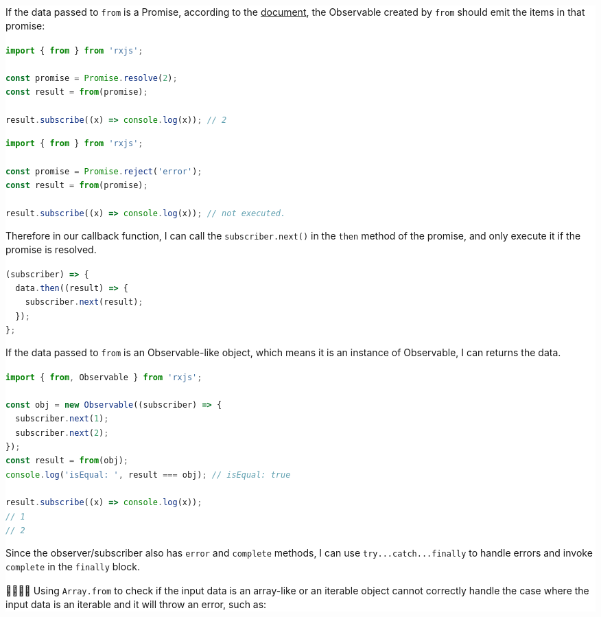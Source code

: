 If the data passed to `from` is a Promise, according to the [document](https://rxjs-dev.firebaseapp.com/api/index/function/from), the Observable created by `from` should emit the items in that promise:

```js
import { from } from 'rxjs';

const promise = Promise.resolve(2);
const result = from(promise);

result.subscribe((x) => console.log(x)); // 2
```

```js
import { from } from 'rxjs';

const promise = Promise.reject('error');
const result = from(promise);

result.subscribe((x) => console.log(x)); // not executed.
```

Therefore in our callback function, I can call the `subscriber.next()` in the `then` method of the promise, and only execute it if the promise is resolved.

```js
(subscriber) => {
  data.then((result) => {
    subscriber.next(result);
  });
};
```

If the data passed to `from` is an Observable-like object, which means it is an instance of Observable, I can returns the data.

```js
import { from, Observable } from 'rxjs';

const obj = new Observable((subscriber) => {
  subscriber.next(1);
  subscriber.next(2);
});
const result = from(obj);
console.log('isEqual: ', result === obj); // isEqual: true

result.subscribe((x) => console.log(x));
// 1
// 2
```

Since the observer/subscriber also has `error` and `complete` methods, I can use `try...catch...finally` to handle errors and invoke `complete` in the `finally` block.

🙋‍♀️🙋‍♂️ Using `Array.from` to check if the input data is an array-like or an iterable object cannot correctly handle the case where the input data is an iterable and it will throw an error, such as:
